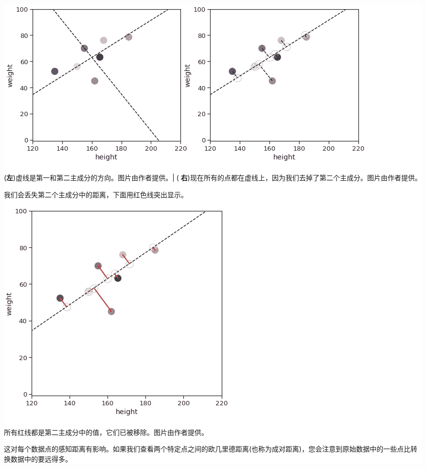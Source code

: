 ![](img/1a80d34b3429a0fd5b5d25d9577ed710.png)

(**左**)虚线是第一和第二主成分的方向。图片由作者提供。| ( **右**)现在所有的点都在虚线上，因为我们去掉了第二个主成分。图片由作者提供。

我们会丢失第二个主成分中的距离，下面用红色线突出显示。

![](img/8ab5c0b3975c3ab329cb4c77b893cfe8.png)

所有红线都是第二主成分中的值，它们已被移除。图片由作者提供。

这对每个数据点的感知距离有影响。如果我们查看两个特定点之间的欧几里德距离(也称为成对距离)，您会注意到原始数据中的一些点比转换数据中的要远得多。
